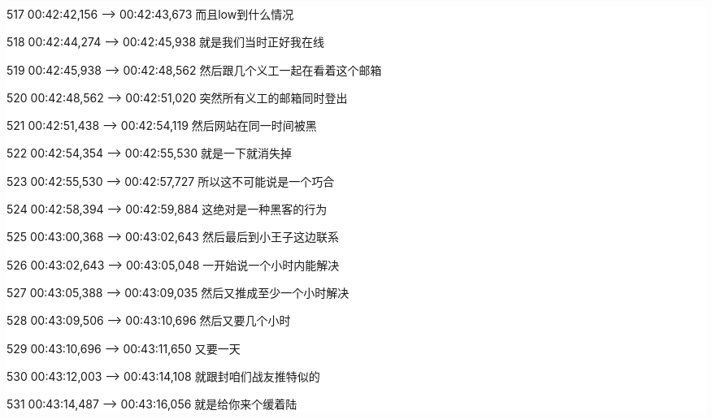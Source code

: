 517
00:42:42,156 –&gt; 00:42:43,673
而且low到什么情况
 
518
00:42:44,274 –&gt; 00:42:45,938
就是我们当时正好我在线
 
519
00:42:45,938 –&gt; 00:42:48,562
然后跟几个义工一起在看着这个邮箱
 
520
00:42:48,562 –&gt; 00:42:51,020
突然所有义工的邮箱同时登出
 
521
00:42:51,438 –&gt; 00:42:54,119
然后网站在同一时间被黑
 
522
00:42:54,354 –&gt; 00:42:55,530
就是一下就消失掉
 
523
00:42:55,530 –&gt; 00:42:57,727
所以这不可能说是一个巧合
 
524
00:42:58,394 –&gt; 00:42:59,884
这绝对是一种黑客的行为
 
525
00:43:00,368 –&gt; 00:43:02,643
然后最后到小王子这边联系
 
526
00:43:02,643 –&gt; 00:43:05,048
一开始说一个小时内能解决
 
527
00:43:05,388 –&gt; 00:43:09,035
然后又推成至少一个小时解决
 
528
00:43:09,506 –&gt; 00:43:10,696
然后又要几个小时
 
529
00:43:10,696 –&gt; 00:43:11,650
又要一天
 
530
00:43:12,003 –&gt; 00:43:14,108
就跟封咱们战友推特似的
 
531
00:43:14,487 –&gt; 00:43:16,056
就是给你来个缓着陆
 